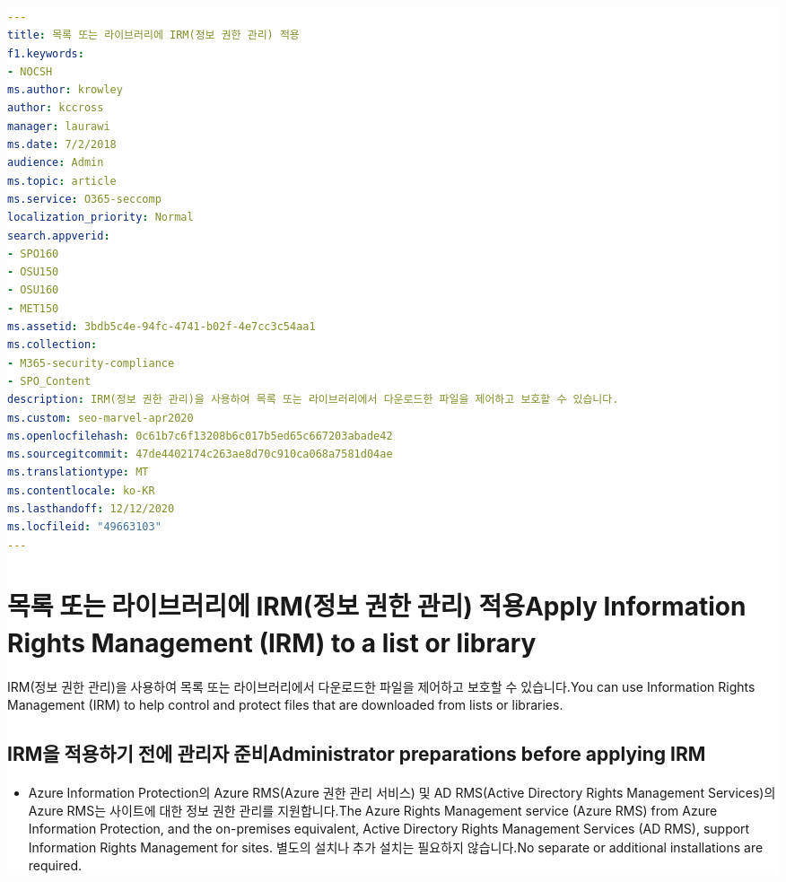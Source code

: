 ```yaml
---
title: 목록 또는 라이브러리에 IRM(정보 권한 관리) 적용
f1.keywords:
- NOCSH
ms.author: krowley
author: kccross
manager: laurawi
ms.date: 7/2/2018
audience: Admin
ms.topic: article
ms.service: O365-seccomp
localization_priority: Normal
search.appverid:
- SPO160
- OSU150
- OSU160
- MET150
ms.assetid: 3bdb5c4e-94fc-4741-b02f-4e7cc3c54aa1
ms.collection:
- M365-security-compliance
- SPO_Content
description: IRM(정보 권한 관리)을 사용하여 목록 또는 라이브러리에서 다운로드한 파일을 제어하고 보호할 수 있습니다.
ms.custom: seo-marvel-apr2020
ms.openlocfilehash: 0c61b7c6f13208b6c017b5ed65c667203abade42
ms.sourcegitcommit: 47de4402174c263ae8d70c910ca068a7581d04ae
ms.translationtype: MT
ms.contentlocale: ko-KR
ms.lasthandoff: 12/12/2020
ms.locfileid: "49663103"
---
```

# <a name="apply-information-rights-management-irm-to-a-list-or-library"></a><span data-ttu-id="1885c-103">목록 또는 라이브러리에 IRM(정보 권한 관리) 적용</span><span class="sxs-lookup"><span data-stu-id="1885c-103">Apply Information Rights Management (IRM) to a list or library</span></span>

<span data-ttu-id="1885c-104">IRM(정보 권한 관리)을 사용하여 목록 또는 라이브러리에서 다운로드한 파일을 제어하고 보호할 수 있습니다.</span><span class="sxs-lookup"><span data-stu-id="1885c-104">You can use Information Rights Management (IRM) to help control and protect files that are downloaded from lists or libraries.</span></span>
  
## <a name="administrator-preparations-before-applying-irm"></a><span data-ttu-id="1885c-105">IRM을 적용하기 전에 관리자 준비</span><span class="sxs-lookup"><span data-stu-id="1885c-105">Administrator preparations before applying IRM</span></span>

- <span data-ttu-id="1885c-106">Azure Information Protection의 Azure RMS(Azure 권한 관리 서비스) 및 AD RMS(Active Directory Rights Management Services)의 Azure RMS는 사이트에 대한 정보 권한 관리를 지원합니다.</span><span class="sxs-lookup"><span data-stu-id="1885c-106">The Azure Rights Management service (Azure RMS) from Azure Information Protection, and the on-premises equivalent, Active Directory Rights Management Services (AD RMS), support Information Rights Management for sites.</span></span> <span data-ttu-id="1885c-107">별도의 설치나 추가 설치는 필요하지 않습니다.</span><span class="sxs-lookup"><span data-stu-id="1885c-107">No separate or additional installations are required.</span></span>
